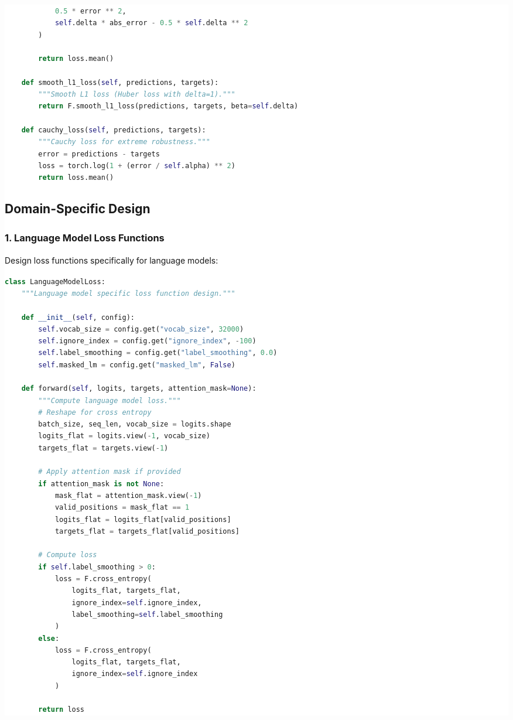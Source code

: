 ```python
            0.5 * error ** 2,
            self.delta * abs_error - 0.5 * self.delta ** 2
        )
        
        return loss.mean()
    
    def smooth_l1_loss(self, predictions, targets):
        """Smooth L1 loss (Huber loss with delta=1)."""
        return F.smooth_l1_loss(predictions, targets, beta=self.delta)
    
    def cauchy_loss(self, predictions, targets):
        """Cauchy loss for extreme robustness."""
        error = predictions - targets
        loss = torch.log(1 + (error / self.alpha) ** 2)
        return loss.mean()
```

## Domain-Specific Design

### 1. Language Model Loss Functions

Design loss functions specifically for language models:

```python
class LanguageModelLoss:
    """Language model specific loss function design."""
    
    def __init__(self, config):
        self.vocab_size = config.get("vocab_size", 32000)
        self.ignore_index = config.get("ignore_index", -100)
        self.label_smoothing = config.get("label_smoothing", 0.0)
        self.masked_lm = config.get("masked_lm", False)
    
    def forward(self, logits, targets, attention_mask=None):
        """Compute language model loss."""
        # Reshape for cross entropy
        batch_size, seq_len, vocab_size = logits.shape
        logits_flat = logits.view(-1, vocab_size)
        targets_flat = targets.view(-1)
        
        # Apply attention mask if provided
        if attention_mask is not None:
            mask_flat = attention_mask.view(-1)
            valid_positions = mask_flat == 1
            logits_flat = logits_flat[valid_positions]
            targets_flat = targets_flat[valid_positions]
        
        # Compute loss
        if self.label_smoothing > 0:
            loss = F.cross_entropy(
                logits_flat, targets_flat,
                ignore_index=self.ignore_index,
                label_smoothing=self.label_smoothing
            )
        else:
            loss = F.cross_entropy(
                logits_flat, targets_flat,
                ignore_index=self.ignore_index
            )
        
        return loss
```
